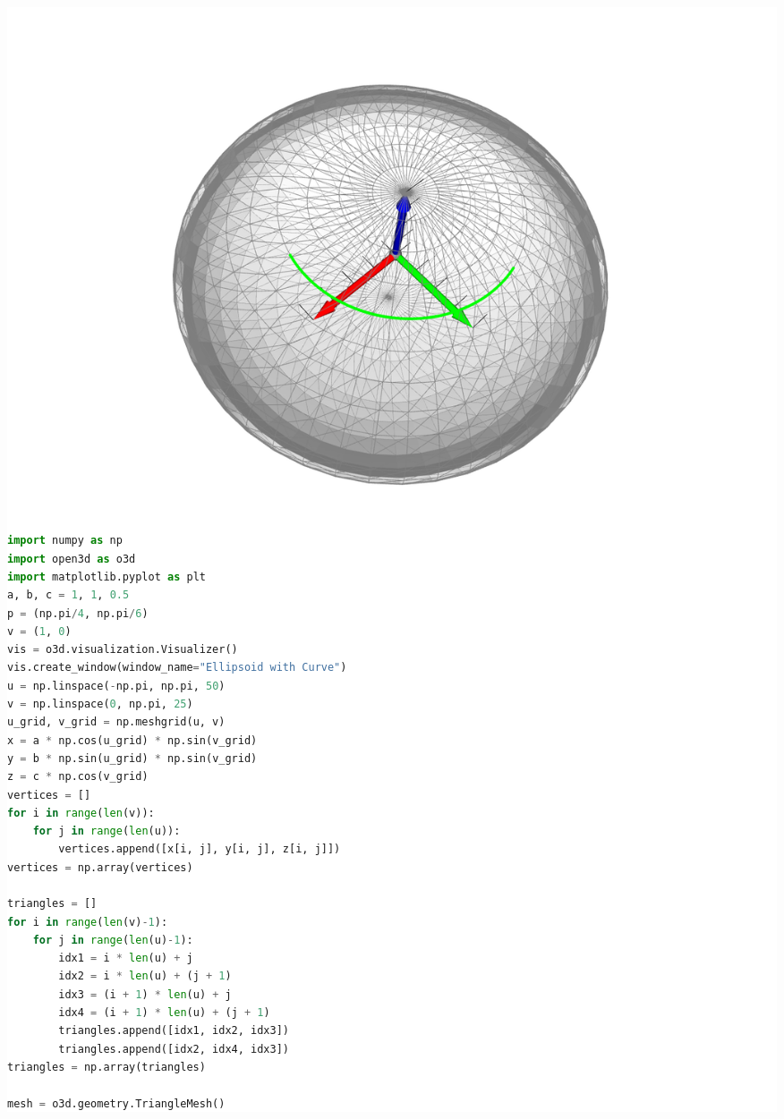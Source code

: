 ![draw ellipsoid and curve](assets/image-20250317220956088.png)


```python
import numpy as np
import open3d as o3d
import matplotlib.pyplot as plt
a, b, c = 1, 1, 0.5
p = (np.pi/4, np.pi/6)
v = (1, 0)
vis = o3d.visualization.Visualizer()
vis.create_window(window_name="Ellipsoid with Curve")
u = np.linspace(-np.pi, np.pi, 50)
v = np.linspace(0, np.pi, 25)
u_grid, v_grid = np.meshgrid(u, v)
x = a * np.cos(u_grid) * np.sin(v_grid)
y = b * np.sin(u_grid) * np.sin(v_grid)
z = c * np.cos(v_grid)
vertices = []
for i in range(len(v)):
    for j in range(len(u)):
        vertices.append([x[i, j], y[i, j], z[i, j]])
vertices = np.array(vertices)

triangles = []
for i in range(len(v)-1):
    for j in range(len(u)-1):
        idx1 = i * len(u) + j
        idx2 = i * len(u) + (j + 1)
        idx3 = (i + 1) * len(u) + j
        idx4 = (i + 1) * len(u) + (j + 1)
        triangles.append([idx1, idx2, idx3])
        triangles.append([idx2, idx4, idx3])
triangles = np.array(triangles)

mesh = o3d.geometry.TriangleMesh()
```